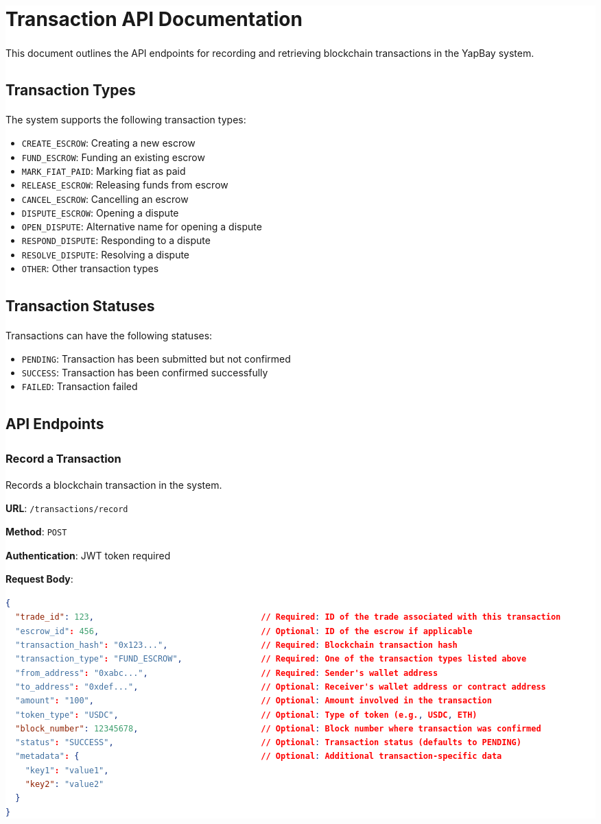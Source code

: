 # Transaction API Documentation

This document outlines the API endpoints for recording and retrieving blockchain transactions in the YapBay system.

## Transaction Types

The system supports the following transaction types:

- `CREATE_ESCROW`: Creating a new escrow
- `FUND_ESCROW`: Funding an existing escrow
- `MARK_FIAT_PAID`: Marking fiat as paid
- `RELEASE_ESCROW`: Releasing funds from escrow
- `CANCEL_ESCROW`: Cancelling an escrow
- `DISPUTE_ESCROW`: Opening a dispute
- `OPEN_DISPUTE`: Alternative name for opening a dispute
- `RESPOND_DISPUTE`: Responding to a dispute
- `RESOLVE_DISPUTE`: Resolving a dispute
- `OTHER`: Other transaction types

## Transaction Statuses

Transactions can have the following statuses:

- `PENDING`: Transaction has been submitted but not confirmed
- `SUCCESS`: Transaction has been confirmed successfully
- `FAILED`: Transaction failed

## API Endpoints

### Record a Transaction

Records a blockchain transaction in the system.

**URL**: `/transactions/record`

**Method**: `POST`

**Authentication**: JWT token required

**Request Body**:

```json
{
  "trade_id": 123,                                  // Required: ID of the trade associated with this transaction
  "escrow_id": 456,                                 // Optional: ID of the escrow if applicable
  "transaction_hash": "0x123...",                   // Required: Blockchain transaction hash
  "transaction_type": "FUND_ESCROW",                // Required: One of the transaction types listed above
  "from_address": "0xabc...",                       // Required: Sender's wallet address
  "to_address": "0xdef...",                         // Optional: Receiver's wallet address or contract address
  "amount": "100",                                  // Optional: Amount involved in the transaction
  "token_type": "USDC",                             // Optional: Type of token (e.g., USDC, ETH)
  "block_number": 12345678,                         // Optional: Block number where transaction was confirmed
  "status": "SUCCESS",                              // Optional: Transaction status (defaults to PENDING)
  "metadata": {                                     // Optional: Additional transaction-specific data
    "key1": "value1",
    "key2": "value2"
  }
}
```